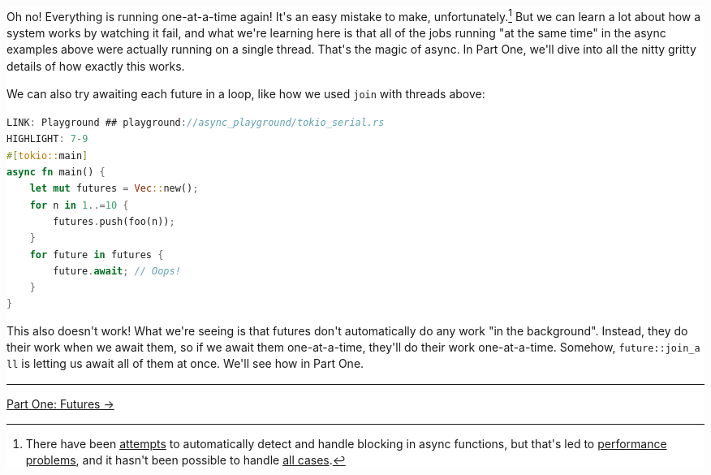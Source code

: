 Oh no! Everything is running one-at-a-time again! It's an easy mistake to make,
unfortunately.[^detect_blocking] But we can learn a lot about how a system
works by watching it fail, and what we're learning here is that all of the jobs
running "at the same time" in the async examples above were actually running on
a single thread. That's the magic of async. In Part One, we'll dive into all
the nitty gritty details of how exactly this works.

[^detect_blocking]: There have been [attempts][async_std_proposal] to
    automatically detect and handle blocking in async functions, but that's led
    to [performance problems][tokio_blocking_note], and it hasn't been possible
    to handle [all cases][reddit_blocking_comment].

[async_std_proposal]: https://async.rs/blog/stop-worrying-about-blocking-the-new-async-std-runtime/
[reddit_blocking_comment]: https://www.reddit.com/r/rust/comments/ebfj3x/stop_worrying_about_blocking_the_new_asyncstd/fb4i9z5/
[tokio_blocking_note]: https://tokio.rs/blog/2020-04-preemption#a-note-on-blocking

We can also try awaiting each future in a loop, like how we used `join` with
threads above:

```rust
LINK: Playground ## playground://async_playground/tokio_serial.rs
HIGHLIGHT: 7-9
#[tokio::main]
async fn main() {
    let mut futures = Vec::new();
    for n in 1..=10 {
        futures.push(foo(n));
    }
    for future in futures {
        future.await; // Oops!
    }
}
```

This also doesn't work! What we're seeing is that futures don't automatically
do any work "in the background". Instead, they do their work when we await
them, so if we await them one-at-a-time, they'll do their work one-at-a-time.
Somehow, `future::join_all` is letting us await all of them at once. We'll see
how in Part One.

---

<div class="prev-next-arrows">
    <div class="space"> </div><div>
    <div><a href="async_futures.html">Part One: Futures →</a></div>
</div>


[^new_ish]: Rust has had async/await since 2019. For comparison, C# added
[^threads]: Throughout this series we'll compare examples using threads to
[The Book]: https://doc.rust-lang.org/book
[ch16]: https://doc.rust-lang.org/book/ch16-00-concurrency.html
[ch20]: https://doc.rust-lang.org/book/ch20-00-final-project-a-web-server.html
[^lots]: "Many" here conventionally means ten thousand or more. This is
[c10k]: https://en.wikipedia.org/wiki/C10k_problem
[^concurrency]: For example, we're not going to talk about ["parallelism" vs
[parallelism_vs_concurrency]: https://en.wikipedia.org/wiki/Concurrency_(computer_science)#/media/File:Parallelism_vs_concurrency.png
[^runtime]: For now, a "runtime" is a library or framework that we use to write
[^ch20]: Again, the multithreaded web server project in [Chapter&nbsp;20][ch20]
[Rust By Example]: https://doc.rust-lang.org/rust-by-example/
[^books]: If you're the sort of programmer who doesn't like learning languages
[advice]: https://youtu.be/HgtRAbE1nBM?t=3913
[^threads_order]: You'll probably also see the "start" and "end" prints appear
[hundred_threads]: playground://async_playground/threads_100.rs
[thousand_threads]: playground://async_playground/threads_1k.rs
[^thread_limit]: On my Linux laptop I can spawn almost 19k threads before I hit
[^stack_space]: In particular, each thread allocates space for its "stack",
[^basketball_demo]: This is a demo of passing "basketballs" back and forth
[basketball_threads]: https://play.rust-lang.org/?version=stable&mode=release&edition=2021&gist=fd952dba2f51ee595cd9ff6dbbc08c38
[basketball_threads_orig]: playground://async_playground/basketball_threads.rs?mode=release
[^thread_pool]: A thread pool can be a good approach for CPU-intensive work,
[rayon]: playground://async_playground/rayon.rs
[^tokio]: The async examples in this introduction and in Part One will use the
[Tokio]: https://tokio.rs/
[^tokio_main]: In Parts Two and Three of this series, we'll implement a lot of
[^async_order]: Unlike the version with threads above, you'll always see this
[new_tokio_timer]: https://tokio.rs/blog/2018-03-timers
[`join_all`]: https://docs.rs/futures/latest/futures/future/fn.join_all.html
[`join`]: https://doc.rust-lang.org/std/thread/struct.JoinHandle.html#method.join
[tokio_10_dbg]: playground://async_playground/tokio_10_dbg.rs
[thousand_futures]: playground://async_playground/tokio_1k.rs
[million_futures]: playground://async_playground/tokio_1m.rs?mode=release
[^remember]: For me this takes about two seconds, so it's spending about as
[basketball_tasks]: playground://async_playground/basketball_tasks.rs?mode=release
[`thread::sleep`]: https://doc.rust-lang.org/std/thread/fn.sleep.html
[`tokio::time::sleep`]: https://docs.rs/tokio/latest/tokio/time/fn.sleep.html